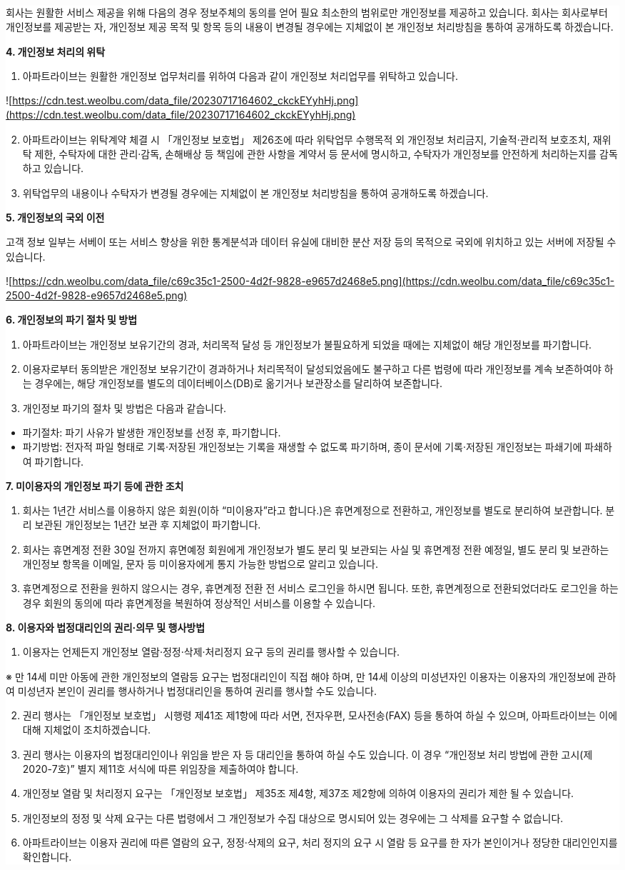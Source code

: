 회사는 원활한 서비스 제공을 위해 다음의 경우 정보주체의 동의를 얻어 필요 최소한의 범위로만 개인정보를 제공하고 있습니다. 회사는 회사로부터 개인정보를 제공받는 자, 개인정보 제공 목적 및 항목 등의 내용이 변경될 경우에는 지체없이 본 개인정보 처리방침을 통하여 공개하도록 하겠습니다.

**4. 개인정보 처리의 위탁**

1. 아파트라이브는 원활한 개인정보 업무처리를 위하여 다음과 같이 개인정보 처리업무를 위탁하고 있습니다.

![https://cdn.test.weolbu.com/data_file/20230717164602_ckckEYyhHj.png](https://cdn.test.weolbu.com/data_file/20230717164602_ckckEYyhHj.png)

2. 아파트라이브는 위탁계약 체결 시 「개인정보 보호법」 제26조에 따라 위탁업무 수행목적 외 개인정보 처리금지, 기술적·관리적 보호조치, 재위탁 제한, 수탁자에 대한 관리·감독, 손해배상 등 책임에 관한 사항을 계약서 등 문서에 명시하고, 수탁자가 개인정보를 안전하게 처리하는지를 감독하고 있습니다.

3. 위탁업무의 내용이나 수탁자가 변경될 경우에는 지체없이 본 개인정보 처리방침을 통하여 공개하도록 하겠습니다.

**5. 개인정보의 국외 이전**

고객 정보 일부는 서베이 또는 서비스 향상을 위한 통계분석과 데이터 유실에 대비한 분산 저장 등의 목적으로 국외에 위치하고 있는 서버에 저장될 수 있습니다.

![https://cdn.weolbu.com/data_file/c69c35c1-2500-4d2f-9828-e9657d2468e5.png](https://cdn.weolbu.com/data_file/c69c35c1-2500-4d2f-9828-e9657d2468e5.png)

**6. 개인정보의 파기 절차 및 방법**

1. 아파트라이브는 개인정보 보유기간의 경과, 처리목적 달성 등 개인정보가 불필요하게 되었을 때에는 지체없이 해당 개인정보를 파기합니다.

2. 이용자로부터 동의받은 개인정보 보유기간이 경과하거나 처리목적이 달성되었음에도 불구하고 다른 법령에 따라 개인정보를 계속 보존하여야 하는 경우에는, 해당 개인정보를 별도의 데이터베이스(DB)로 옮기거나 보관장소를 달리하여 보존합니다.

3. 개인정보 파기의 절차 및 방법은 다음과 같습니다.

- 파기절차: 파기 사유가 발생한 개인정보를 선정 후, 파기합니다.
- 파기방법: 전자적 파일 형태로 기록·저장된 개인정보는 기록을 재생할 수 없도록 파기하며, 종이 문서에 기록·저장된 개인정보는 파쇄기에 파쇄하여 파기합니다.

**7. 미이용자의 개인정보 파기 등에 관한 조치**

1. 회사는 1년간 서비스를 이용하지 않은 회원(이하 “미이용자”라고 합니다.)은 휴면계정으로 전환하고, 개인정보를 별도로 분리하여 보관합니다. 분리 보관된 개인정보는 1년간 보관 후 지체없이 파기합니다.

2. 회사는 휴면계정 전환 30일 전까지 휴면예정 회원에게 개인정보가 별도 분리 및 보관되는 사실 및 휴면계정 전환 예정일, 별도 분리 및 보관하는 개인정보 항목을 이메일, 문자 등 미이용자에게 통지 가능한 방법으로 알리고 있습니다.

3. 휴면계정으로 전환을 원하지 않으시는 경우, 휴면계정 전환 전 서비스 로그인을 하시면 됩니다. 또한, 휴면계정으로 전환되었더라도 로그인을 하는 경우 회원의 동의에 따라 휴면계정을 복원하여 정상적인 서비스를 이용할 수 있습니다.

**8. 이용자와 법정대리인의 권리·의무 및 행사방법**

1. 이용자는 언제든지 개인정보 열람·정정·삭제·처리정지 요구 등의 권리를 행사할 수 있습니다.

※ 만 14세 미만 아동에 관한 개인정보의 열람등 요구는 법정대리인이 직접 해야 하며, 만 14세 이상의 미성년자인 이용자는 이용자의 개인정보에 관하여 미성년자 본인이 권리를 행사하거나 법정대리인을 통하여 권리를 행사할 수도 있습니다.

2. 권리 행사는 「개인정보 보호법」 시행령 제41조 제1항에 따라 서면, 전자우편, 모사전송(FAX) 등을 통하여 하실 수 있으며, 아파트라이브는 이에 대해 지체없이 조치하겠습니다.

3. 권리 행사는 이용자의 법정대리인이나 위임을 받은 자 등 대리인을 통하여 하실 수도 있습니다. 이 경우 “개인정보 처리 방법에 관한 고시(제2020-7호)” 별지 제11호 서식에 따른 위임장을 제출하여야 합니다.

4. 개인정보 열람 및 처리정지 요구는 「개인정보 보호법」 제35조 제4항, 제37조 제2항에 의하여 이용자의 권리가 제한 될 수 있습니다.

5. 개인정보의 정정 및 삭제 요구는 다른 법령에서 그 개인정보가 수집 대상으로 명시되어 있는 경우에는 그 삭제를 요구할 수 없습니다.

6. 아파트라이브는 이용자 권리에 따른 열람의 요구, 정정·삭제의 요구, 처리 정지의 요구 시 열람 등 요구를 한 자가 본인이거나 정당한 대리인인지를 확인합니다.
